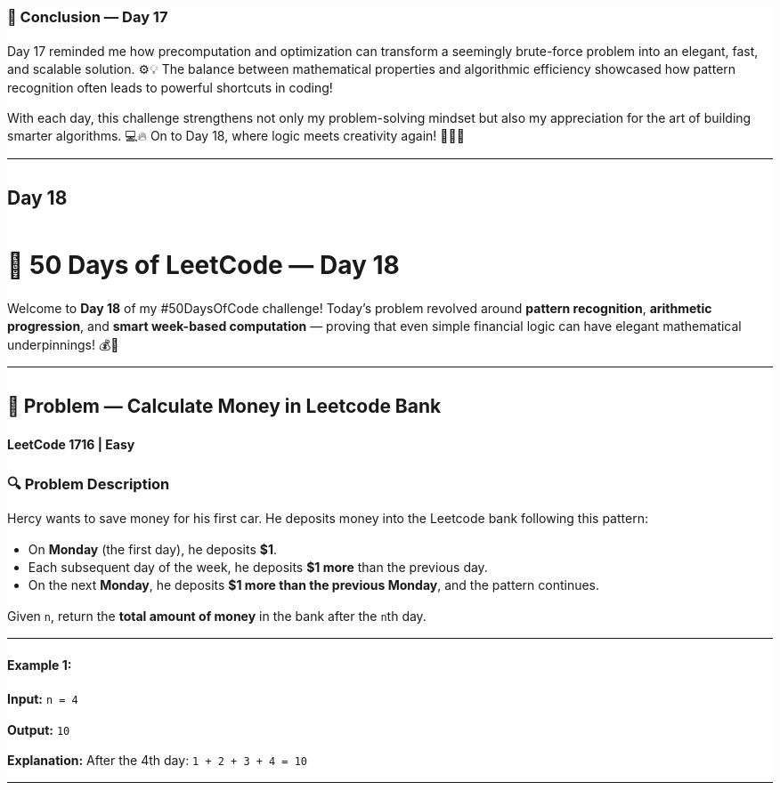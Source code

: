 ### 🎯 Conclusion — Day 17

Day 17 reminded me how precomputation and optimization can transform a seemingly brute-force problem into an elegant, fast, and scalable solution. ⚙️💡
The balance between mathematical properties and algorithmic efficiency showcased how pattern recognition often leads to powerful shortcuts in coding!

With each day, this challenge strengthens not only my problem-solving mindset but also my appreciation for the art of building smarter algorithms. 💻🔥
On to Day 18, where logic meets creativity again! 🚀👨‍💻

---

## Day 18

# 🚀 50 Days of LeetCode — Day 18

Welcome to **Day 18** of my #50DaysOfCode challenge!
Today’s problem revolved around **pattern recognition**, **arithmetic progression**, and **smart week-based computation** — proving that even simple financial logic can have elegant mathematical underpinnings! 💰📅

---

## 🧩 Problem — Calculate Money in Leetcode Bank

**LeetCode 1716 | Easy**

### 🔍 Problem Description

Hercy wants to save money for his first car. He deposits money into the Leetcode bank following this pattern:

* On **Monday** (the first day), he deposits **$1**.
* Each subsequent day of the week, he deposits **$1 more** than the previous day.
* On the next **Monday**, he deposits **$1 more than the previous Monday**, and the pattern continues.

Given `n`, return the **total amount of money** in the bank after the `n`th day.

---

#### Example 1:

**Input:**
`n = 4`

**Output:**
`10`

**Explanation:**
After the 4th day:
`1 + 2 + 3 + 4 = 10`

---